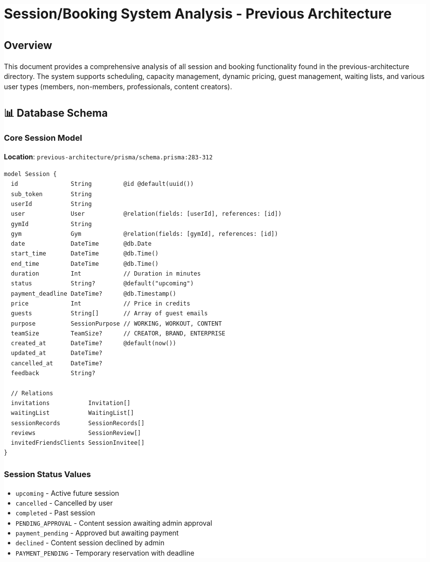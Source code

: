 # Session/Booking System Analysis - Previous Architecture

## Overview

This document provides a comprehensive analysis of all session and booking functionality found in the previous-architecture directory. The system supports scheduling, capacity management, dynamic pricing, guest management, waiting lists, and various user types (members, non-members, professionals, content creators).

## 📊 Database Schema

### Core Session Model

**Location**: `previous-architecture/prisma/schema.prisma:283-312`

```prisma
model Session {
  id               String         @id @default(uuid())
  sub_token        String
  userId           String
  user             User           @relation(fields: [userId], references: [id])
  gymId            String
  gym              Gym            @relation(fields: [gymId], references: [id])
  date             DateTime       @db.Date
  start_time       DateTime       @db.Time()
  end_time         DateTime       @db.Time()
  duration         Int            // Duration in minutes
  status           String?        @default("upcoming")
  payment_deadline DateTime?      @db.Timestamp()
  price            Int            // Price in credits
  guests           String[]       // Array of guest emails
  purpose          SessionPurpose // WORKING, WORKOUT, CONTENT
  teamSize         TeamSize?      // CREATOR, BRAND, ENTERPRISE
  created_at       DateTime?      @default(now())
  updated_at       DateTime?
  cancelled_at     DateTime?
  feedback         String?

  // Relations
  invitations           Invitation[]
  waitingList           WaitingList[]
  sessionRecords        SessionRecords[]
  reviews               SessionReview[]
  invitedFriendsClients SessionInvitee[]
}
```

### Session Status Values

- `upcoming` - Active future session
- `cancelled` - Cancelled by user
- `completed` - Past session
- `PENDING_APPROVAL` - Content session awaiting admin approval
- `payment_pending` - Approved but awaiting payment
- `declined` - Content session declined by admin
- `PAYMENT_PENDING` - Temporary reservation with deadline

